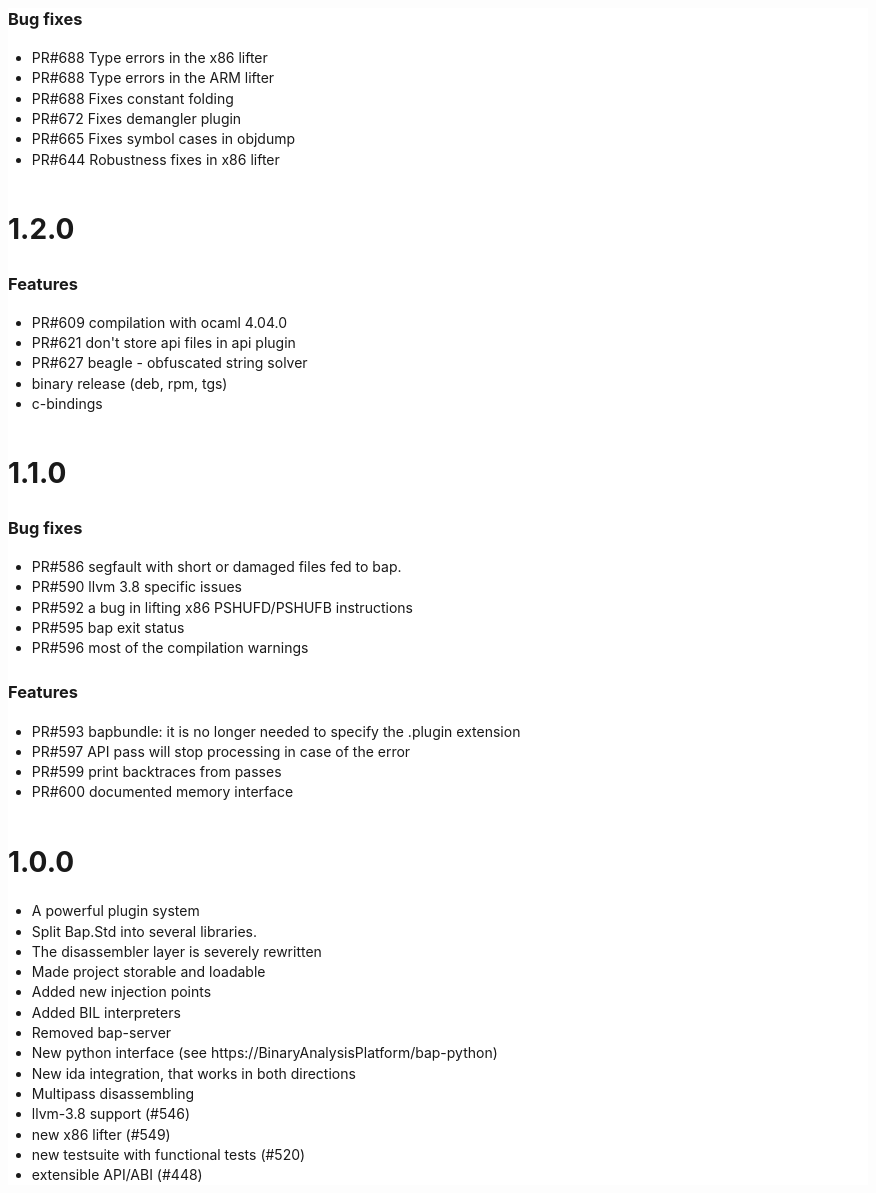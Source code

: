 
### Bug fixes

- PR#688 Type errors in the x86 lifter
- PR#688 Type errors in the ARM lifter
- PR#688 Fixes constant folding
- PR#672 Fixes demangler plugin
- PR#665 Fixes symbol cases in objdump
- PR#644 Robustness fixes in x86 lifter

1.2.0
=====

### Features
- PR#609 compilation with ocaml 4.04.0
- PR#621 don't store api files in api plugin
- PR#627 beagle - obfuscated string solver
- binary release (deb, rpm, tgs)
- c-bindings

1.1.0
=====

### Bug fixes
- PR#586 segfault with short or damaged files fed to bap.
- PR#590 llvm 3.8 specific issues
- PR#592 a bug in lifting x86 PSHUFD/PSHUFB instructions
- PR#595 bap exit status
- PR#596 most of the compilation warnings

### Features
- PR#593 bapbundle: it is no longer needed to specify the .plugin extension
- PR#597 API pass will stop processing in case of the error
- PR#599 print backtraces from passes
- PR#600 documented memory interface

1.0.0
=====

- A powerful plugin system
- Split Bap.Std into several libraries.
- The disassembler layer is severely rewritten
- Made project storable and loadable
- Added new injection points
- Added BIL interpreters
- Removed bap-server
- New python interface (see https://BinaryAnalysisPlatform/bap-python)
- New ida integration, that works in both directions
- Multipass disassembling
- llvm-3.8 support (#546)
- new x86 lifter (#549)
- new testsuite with functional tests (#520)
- extensible API/ABI (#448)
